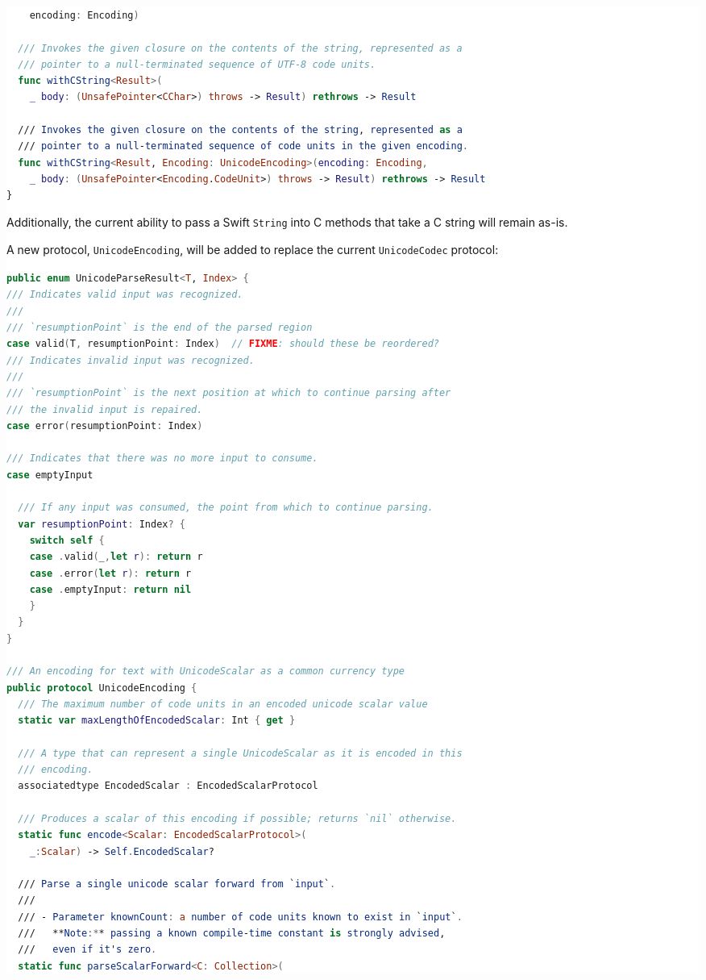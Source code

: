 ```swift
    encoding: Encoding)
    
  /// Invokes the given closure on the contents of the string, represented as a
  /// pointer to a null-terminated sequence of UTF-8 code units.
  func withCString<Result>(
    _ body: (UnsafePointer<CChar>) throws -> Result) rethrows -> Result

  /// Invokes the given closure on the contents of the string, represented as a
  /// pointer to a null-terminated sequence of code units in the given encoding.
  func withCString<Result, Encoding: UnicodeEncoding>(encoding: Encoding,
    _ body: (UnsafePointer<Encoding.CodeUnit>) throws -> Result) rethrows -> Result
}
```

Additionally, the current ability to pass a Swift `String` into C methods that
take a C string will remain as-is.

A new protocol, `UnicodeEncoding`, will be added to replace the current 
`UnicodeCodec` protocol:

```swift
public enum UnicodeParseResult<T, Index> {
/// Indicates valid input was recognized.
///
/// `resumptionPoint` is the end of the parsed region
case valid(T, resumptionPoint: Index)  // FIXME: should these be reordered?
/// Indicates invalid input was recognized.
///
/// `resumptionPoint` is the next position at which to continue parsing after
/// the invalid input is repaired.
case error(resumptionPoint: Index)

/// Indicates that there was no more input to consume.
case emptyInput

  /// If any input was consumed, the point from which to continue parsing.
  var resumptionPoint: Index? {
    switch self {
    case .valid(_,let r): return r
    case .error(let r): return r
    case .emptyInput: return nil
    }
  }
}

/// An encoding for text with UnicodeScalar as a common currency type
public protocol UnicodeEncoding {
  /// The maximum number of code units in an encoded unicode scalar value
  static var maxLengthOfEncodedScalar: Int { get }
  
  /// A type that can represent a single UnicodeScalar as it is encoded in this
  /// encoding.
  associatedtype EncodedScalar : EncodedScalarProtocol

  /// Produces a scalar of this encoding if possible; returns `nil` otherwise.
  static func encode<Scalar: EncodedScalarProtocol>(
    _:Scalar) -> Self.EncodedScalar?
  
  /// Parse a single unicode scalar forward from `input`.
  ///
  /// - Parameter knownCount: a number of code units known to exist in `input`.
  ///   **Note:** passing a known compile-time constant is strongly advised,
  ///   even if it's zero.
  static func parseScalarForward<C: Collection>(
```